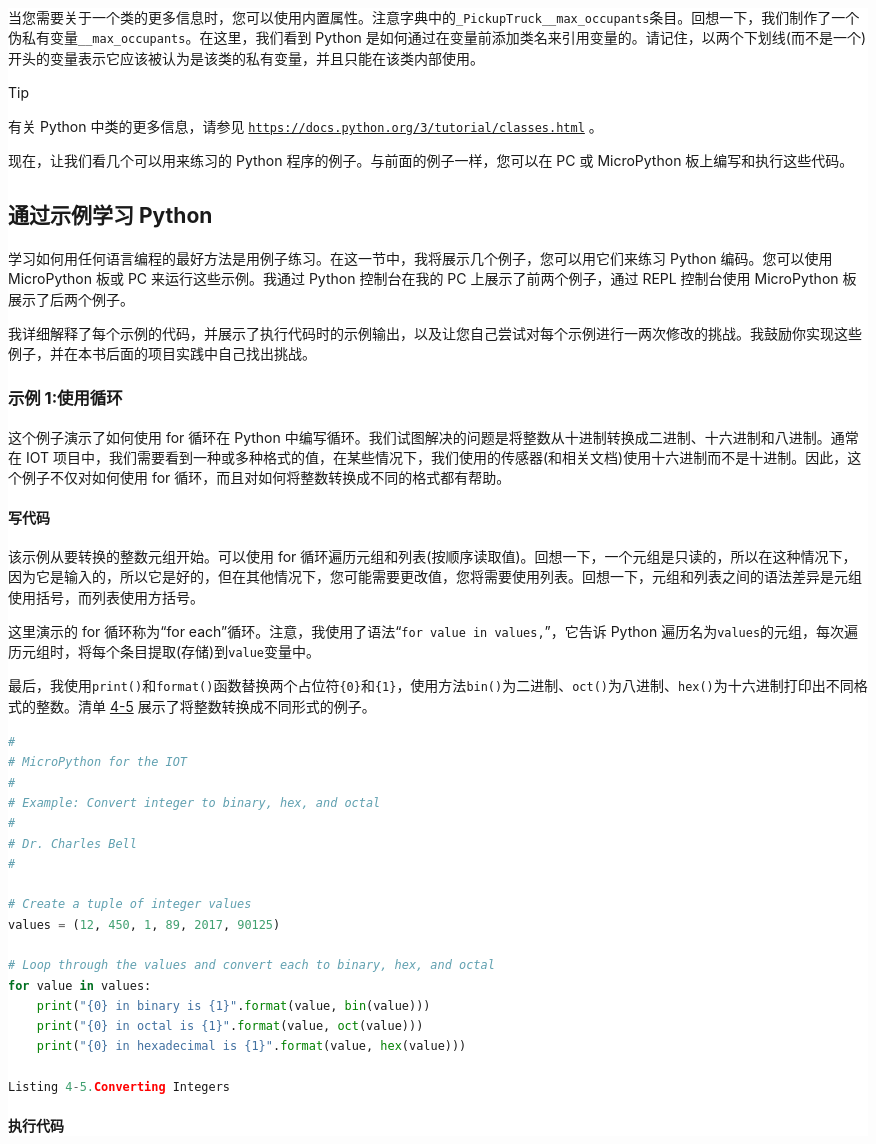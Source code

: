 当您需要关于一个类的更多信息时，您可以使用内置属性。注意字典中的`_PickupTruck__max_occupants`条目。回想一下，我们制作了一个伪私有变量`__max_occupants`。在这里，我们看到 Python 是如何通过在变量前添加类名来引用变量的。请记住，以两个下划线(而不是一个)开头的变量表示它应该被认为是该类的私有变量，并且只能在该类内部使用。

Tip

有关 Python 中类的更多信息，请参见 [`https://docs.python.org/3/tutorial/classes.html`](https://docs.python.org/3/tutorial/classes.html) 。

现在，让我们看几个可以用来练习的 Python 程序的例子。与前面的例子一样，您可以在 PC 或 MicroPython 板上编写和执行这些代码。

## 通过示例学习 Python

学习如何用任何语言编程的最好方法是用例子练习。在这一节中，我将展示几个例子，您可以用它们来练习 Python 编码。您可以使用 MicroPython 板或 PC 来运行这些示例。我通过 Python 控制台在我的 PC 上展示了前两个例子，通过 REPL 控制台使用 MicroPython 板展示了后两个例子。

我详细解释了每个示例的代码，并展示了执行代码时的示例输出，以及让您自己尝试对每个示例进行一两次修改的挑战。我鼓励你实现这些例子，并在本书后面的项目实践中自己找出挑战。

### 示例 1:使用循环

这个例子演示了如何使用 for 循环在 Python 中编写循环。我们试图解决的问题是将整数从十进制转换成二进制、十六进制和八进制。通常在 IOT 项目中，我们需要看到一种或多种格式的值，在某些情况下，我们使用的传感器(和相关文档)使用十六进制而不是十进制。因此，这个例子不仅对如何使用 for 循环，而且对如何将整数转换成不同的格式都有帮助。

#### 写代码

该示例从要转换的整数元组开始。可以使用 for 循环遍历元组和列表(按顺序读取值)。回想一下，一个元组是只读的，所以在这种情况下，因为它是输入的，所以它是好的，但在其他情况下，您可能需要更改值，您将需要使用列表。回想一下，元组和列表之间的语法差异是元组使用括号，而列表使用方括号。

这里演示的 for 循环称为“for each”循环。注意，我使用了语法“`for value in values,`”，它告诉 Python 遍历名为`values`的元组，每次遍历元组时，将每个条目提取(存储)到`value`变量中。

最后，我使用`print()`和`format()`函数替换两个占位符`{0}`和`{1}`，使用方法`bin()`为二进制、`oct()`为八进制、`hex()`为十六进制打印出不同格式的整数。清单 [4-5](#Par192) 展示了将整数转换成不同形式的例子。

```py
#
# MicroPython for the IOT
#
# Example: Convert integer to binary, hex, and octal
#
# Dr. Charles Bell
#

# Create a tuple of integer values
values = (12, 450, 1, 89, 2017, 90125)

# Loop through the values and convert each to binary, hex, and octal
for value in values:
    print("{0} in binary is {1}".format(value, bin(value)))
    print("{0} in octal is {1}".format(value, oct(value)))
    print("{0} in hexadecimal is {1}".format(value, hex(value)))

Listing 4-5.Converting Integers

```

#### 执行代码
